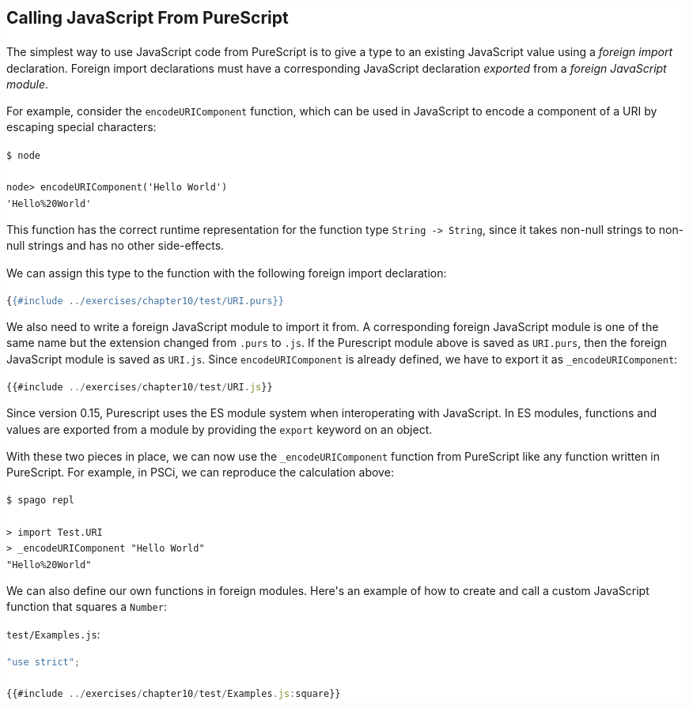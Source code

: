 ## Calling JavaScript From PureScript

The simplest way to use JavaScript code from PureScript is to give a type to an existing JavaScript value using a _foreign import_ declaration. Foreign import declarations must have a corresponding JavaScript declaration _exported_ from a _foreign JavaScript module_.

For example, consider the `encodeURIComponent` function, which can be used in JavaScript to encode a component of a URI by escaping special characters:

```text
$ node

node> encodeURIComponent('Hello World')
'Hello%20World'
```

This function has the correct runtime representation for the function type `String -> String`, since it takes non-null strings to non-null strings and has no other side-effects.

We can assign this type to the function with the following foreign import declaration:

```haskell
{{#include ../exercises/chapter10/test/URI.purs}}
```

We also need to write a foreign JavaScript module to import it from. A corresponding foreign JavaScript module is one of the same name but the extension changed from `.purs` to `.js`. If the Purescript module above is saved as `URI.purs`, then the foreign JavaScript module is saved as `URI.js`.
Since `encodeURIComponent` is already defined, we have to export it as `_encodeURIComponent`:

```javascript
{{#include ../exercises/chapter10/test/URI.js}}
```

Since version 0.15, Purescript uses the ES module system when interoperating with JavaScript. In ES modules, functions and values are exported from a module by providing the `export` keyword on an object.

With these two pieces in place, we can now use the `_encodeURIComponent` function from PureScript like any function written in PureScript. For example, in PSCi, we can reproduce the calculation above:

```text
$ spago repl

> import Test.URI
> _encodeURIComponent "Hello World"
"Hello%20World"
```

We can also define our own functions in foreign modules. Here's an example of how to create and call a custom JavaScript function that squares a `Number`:

`test/Examples.js`:

```js
"use strict";

{{#include ../exercises/chapter10/test/Examples.js:square}}
```
